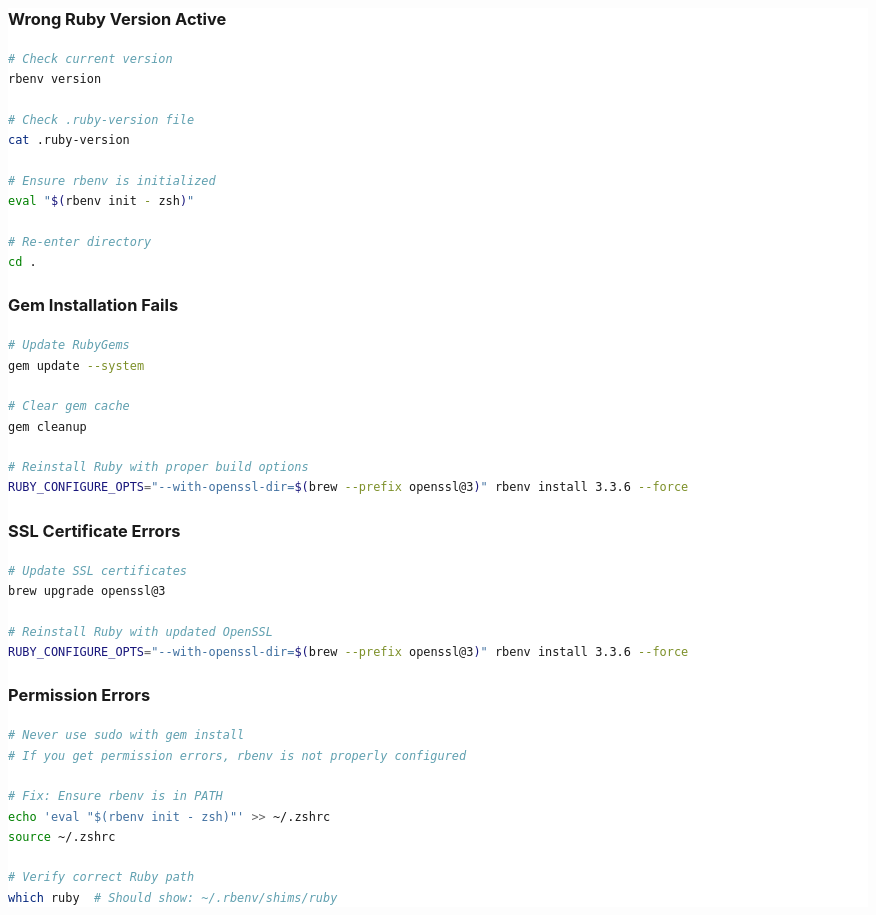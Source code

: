 ### Wrong Ruby Version Active

```bash
# Check current version
rbenv version

# Check .ruby-version file
cat .ruby-version

# Ensure rbenv is initialized
eval "$(rbenv init - zsh)"

# Re-enter directory
cd .
```

### Gem Installation Fails

```bash
# Update RubyGems
gem update --system

# Clear gem cache
gem cleanup

# Reinstall Ruby with proper build options
RUBY_CONFIGURE_OPTS="--with-openssl-dir=$(brew --prefix openssl@3)" rbenv install 3.3.6 --force
```

### SSL Certificate Errors

```bash
# Update SSL certificates
brew upgrade openssl@3

# Reinstall Ruby with updated OpenSSL
RUBY_CONFIGURE_OPTS="--with-openssl-dir=$(brew --prefix openssl@3)" rbenv install 3.3.6 --force
```

### Permission Errors

```bash
# Never use sudo with gem install
# If you get permission errors, rbenv is not properly configured

# Fix: Ensure rbenv is in PATH
echo 'eval "$(rbenv init - zsh)"' >> ~/.zshrc
source ~/.zshrc

# Verify correct Ruby path
which ruby  # Should show: ~/.rbenv/shims/ruby
```
